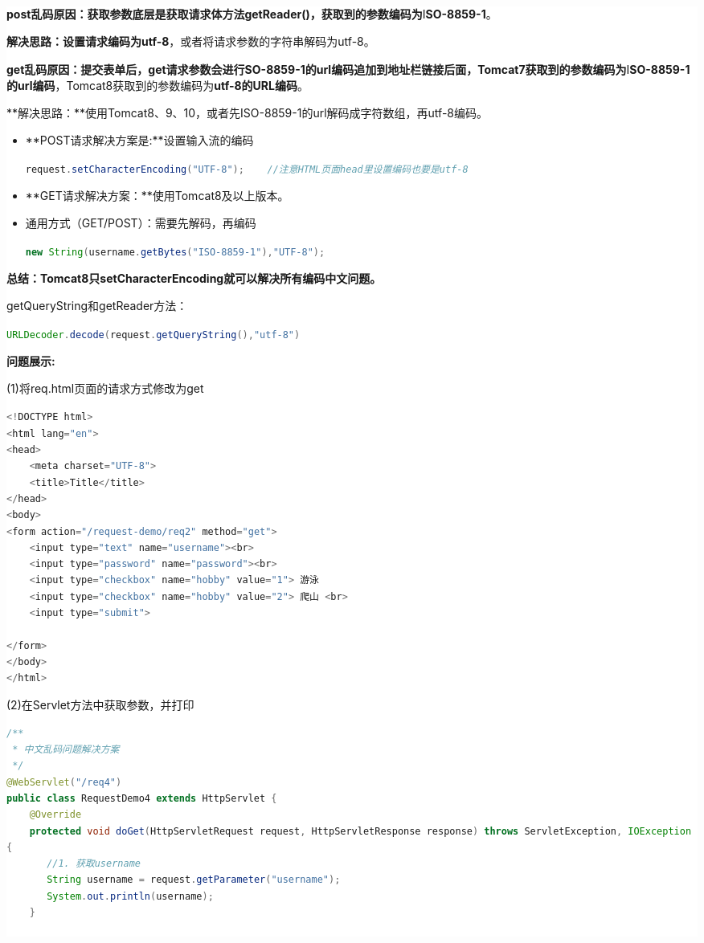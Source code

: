 **post乱码原因：**获取参数底层是获取请求体方法getReader()，获取到的**参数编码为**I**SO-8859-1**。

**解决思路：设置请求编码为utf-8**，或者将请求参数的字符串解码为utf-8。

**get乱码原因：**提交表单后，get请求参数会进行SO-8859-1的url编码追加到地址栏链接后面，Tomcat7获取到的**参数编码为**I**SO-8859-1的url编码**，Tomcat8获取到的参数编码为**utf-8的URL编码**。

**解决思路：**使用Tomcat8、9、10，或者先ISO-8859-1的url解码成字符数组，再utf-8编码。

*   **POST请求解决方案是:**设置输入流的编码
    
    ```java
    request.setCharacterEncoding("UTF-8");    //注意HTML页面head里设置编码也要是utf-8
    ```
    
*   **GET请求解决方案：**使用Tomcat8及以上版本。
    
*   通用方式（GET/POST）：需要先解码，再编码
    
    ```java
    new String(username.getBytes("ISO-8859-1"),"UTF-8");
    ```
    

**总结：Tomcat8只setCharacterEncoding就可以解决所有编码中文问题。**

getQueryString和getReader方法：

```java
URLDecoder.decode(request.getQueryString(),"utf-8")
```

 **问题展示:**

(1)将req.html页面的请求方式修改为get

```java
<!DOCTYPE html>
<html lang="en">
<head>
    <meta charset="UTF-8">
    <title>Title</title>
</head>
<body>
<form action="/request-demo/req2" method="get">
    <input type="text" name="username"><br>
    <input type="password" name="password"><br>
    <input type="checkbox" name="hobby" value="1"> 游泳
    <input type="checkbox" name="hobby" value="2"> 爬山 <br>
    <input type="submit">
 
</form>
</body>
</html>
```

(2)在Servlet方法中获取参数，并打印

```java
/**
 * 中文乱码问题解决方案
 */
@WebServlet("/req4")
public class RequestDemo4 extends HttpServlet {
    @Override
    protected void doGet(HttpServletRequest request, HttpServletResponse response) throws ServletException, IOException {
       //1. 获取username
       String username = request.getParameter("username");
       System.out.println(username);
    }
 
```